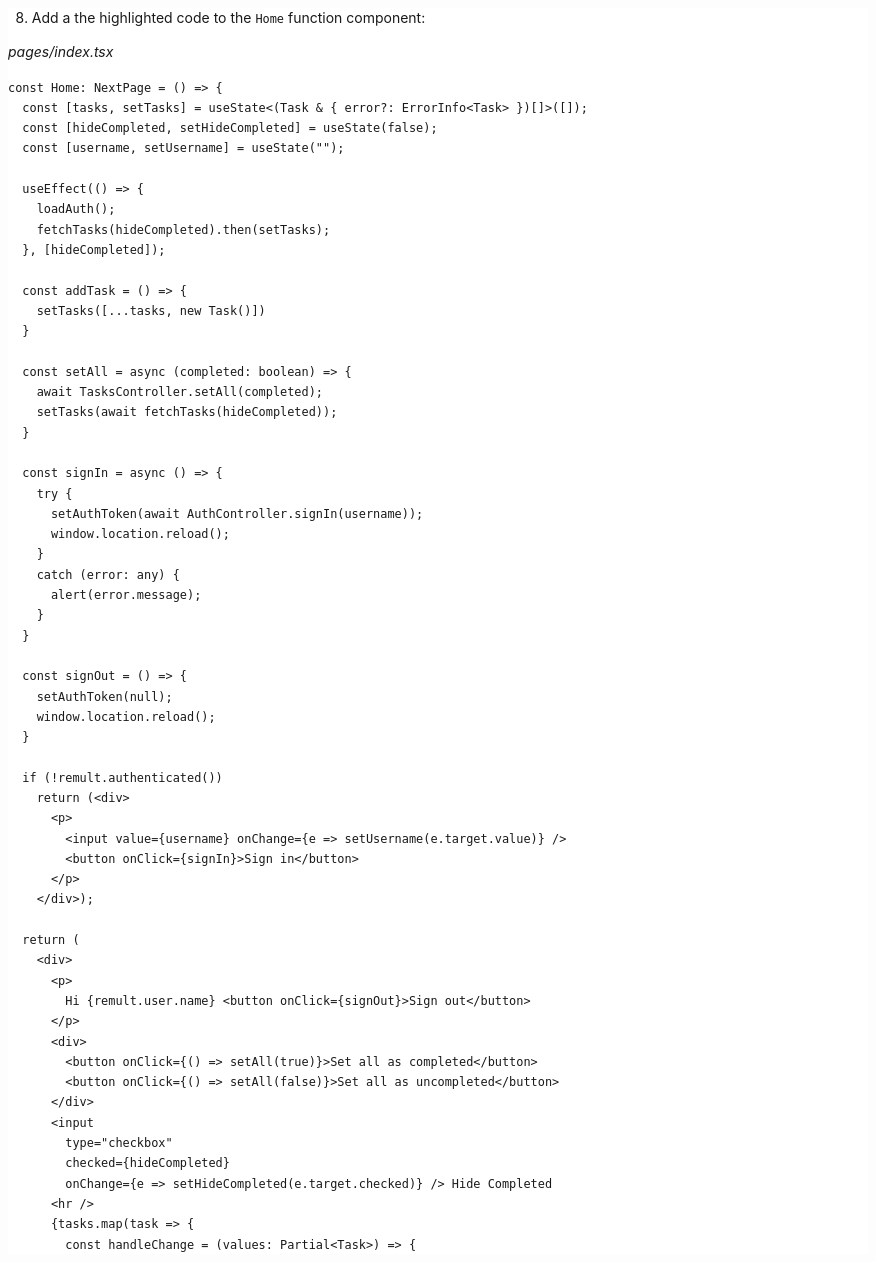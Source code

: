 ```ts{4,8}
```

8. Add a the highlighted code to the `Home` function component:

*pages/index.tsx*
```tsx{4,7,20-41,45-47}
const Home: NextPage = () => {
  const [tasks, setTasks] = useState<(Task & { error?: ErrorInfo<Task> })[]>([]);
  const [hideCompleted, setHideCompleted] = useState(false);
  const [username, setUsername] = useState("");

  useEffect(() => {
    loadAuth();
    fetchTasks(hideCompleted).then(setTasks);
  }, [hideCompleted]);

  const addTask = () => {
    setTasks([...tasks, new Task()])
  }

  const setAll = async (completed: boolean) => {
    await TasksController.setAll(completed);
    setTasks(await fetchTasks(hideCompleted));
  }

  const signIn = async () => {
    try {
      setAuthToken(await AuthController.signIn(username));
      window.location.reload();
    }
    catch (error: any) {
      alert(error.message);
    }
  }

  const signOut = () => {
    setAuthToken(null);
    window.location.reload();
  }

  if (!remult.authenticated())
    return (<div>
      <p>
        <input value={username} onChange={e => setUsername(e.target.value)} />
        <button onClick={signIn}>Sign in</button>
      </p>
    </div>);

  return (
    <div>
      <p>
        Hi {remult.user.name} <button onClick={signOut}>Sign out</button>
      </p>
      <div>
        <button onClick={() => setAll(true)}>Set all as completed</button>
        <button onClick={() => setAll(false)}>Set all as uncompleted</button>
      </div>
      <input
        type="checkbox"
        checked={hideCompleted}
        onChange={e => setHideCompleted(e.target.checked)} /> Hide Completed
      <hr />
      {tasks.map(task => {
        const handleChange = (values: Partial<Task>) => {
```